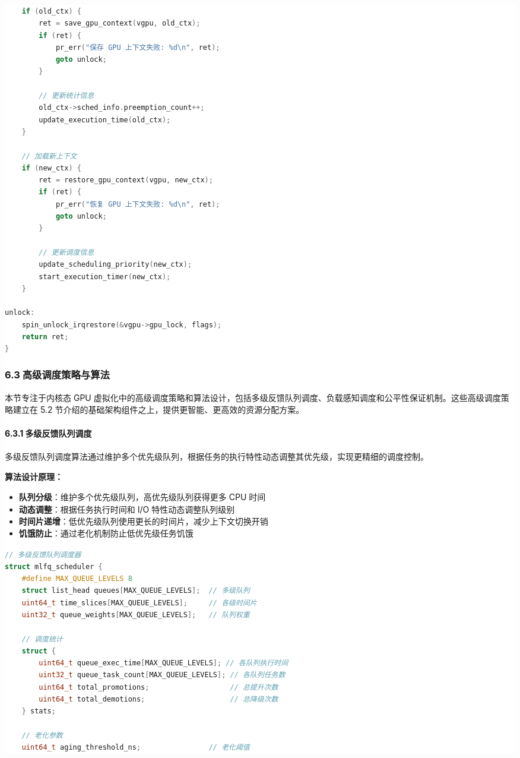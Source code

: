 ```c
    if (old_ctx) {
        ret = save_gpu_context(vgpu, old_ctx);
        if (ret) {
            pr_err("保存 GPU 上下文失败: %d\n", ret);
            goto unlock;
        }
        
        // 更新统计信息
        old_ctx->sched_info.preemption_count++;
        update_execution_time(old_ctx);
    }
    
    // 加载新上下文
    if (new_ctx) {
        ret = restore_gpu_context(vgpu, new_ctx);
        if (ret) {
            pr_err("恢复 GPU 上下文失败: %d\n", ret);
            goto unlock;
        }
        
        // 更新调度信息
        update_scheduling_priority(new_ctx);
        start_execution_timer(new_ctx);
    }
    
unlock:
    spin_unlock_irqrestore(&vgpu->gpu_lock, flags);
    return ret;
}
```

### 6.3 高级调度策略与算法

本节专注于内核态 GPU 虚拟化中的高级调度策略和算法设计，包括多级反馈队列调度、负载感知调度和公平性保证机制。这些高级调度策略建立在 5.2 节介绍的基础架构组件之上，提供更智能、更高效的资源分配方案。

#### 6.3.1 多级反馈队列调度

多级反馈队列调度算法通过维护多个优先级队列，根据任务的执行特性动态调整其优先级，实现更精细的调度控制。

**算法设计原理：**

- **队列分级**：维护多个优先级队列，高优先级队列获得更多 CPU 时间
- **动态调整**：根据任务执行时间和 I/O 特性动态调整队列级别
- **时间片递增**：低优先级队列使用更长的时间片，减少上下文切换开销
- **饥饿防止**：通过老化机制防止低优先级任务饥饿

```c
// 多级反馈队列调度器
struct mlfq_scheduler {
    #define MAX_QUEUE_LEVELS 8
    struct list_head queues[MAX_QUEUE_LEVELS];  // 多级队列
    uint64_t time_slices[MAX_QUEUE_LEVELS];     // 各级时间片
    uint32_t queue_weights[MAX_QUEUE_LEVELS];   // 队列权重
    
    // 调度统计
    struct {
        uint64_t queue_exec_time[MAX_QUEUE_LEVELS]; // 各队列执行时间
        uint32_t queue_task_count[MAX_QUEUE_LEVELS]; // 各队列任务数
        uint64_t total_promotions;                   // 总提升次数
        uint64_t total_demotions;                    // 总降级次数
    } stats;
    
    // 老化参数
    uint64_t aging_threshold_ns;                // 老化阈值
```
